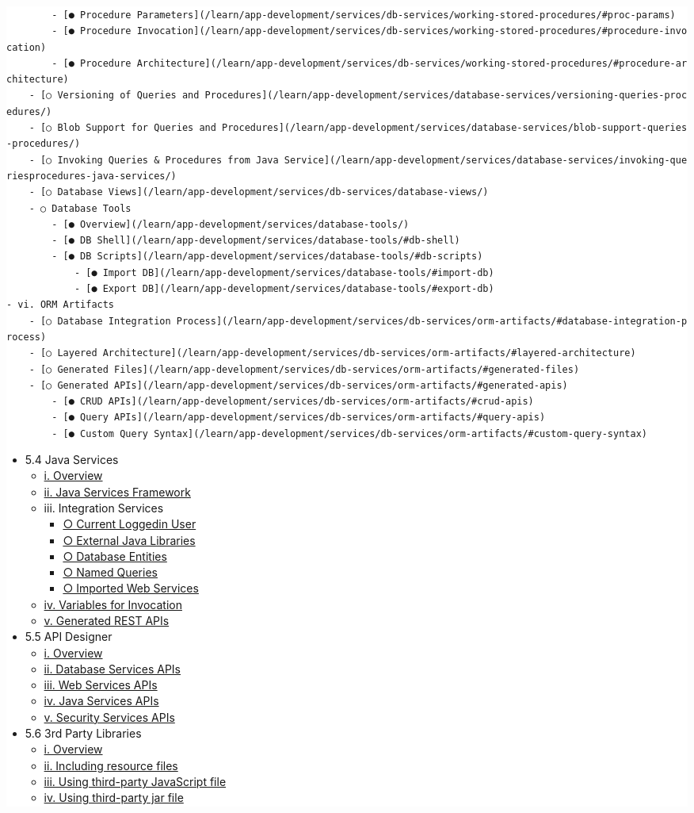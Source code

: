             - [● Procedure Parameters](/learn/app-development/services/db-services/working-stored-procedures/#proc-params)
            - [● Procedure Invocation](/learn/app-development/services/db-services/working-stored-procedures/#procedure-invocation)
            - [● Procedure Architecture](/learn/app-development/services/db-services/working-stored-procedures/#procedure-architecture)
        - [○ Versioning of Queries and Procedures](/learn/app-development/services/database-services/versioning-queries-procedures/)
        - [○ Blob Support for Queries and Procedures](/learn/app-development/services/database-services/blob-support-queries-procedures/)
        - [○ Invoking Queries & Procedures from Java Service](/learn/app-development/services/database-services/invoking-queriesprocedures-java-services/)
        - [○ Database Views](/learn/app-development/services/db-services/database-views/)
        - ○ Database Tools
            - [● Overview](/learn/app-development/services/database-tools/)
            - [● DB Shell](/learn/app-development/services/database-tools/#db-shell)
            - [● DB Scripts](/learn/app-development/services/database-tools/#db-scripts)
                - [● Import DB](/learn/app-development/services/database-tools/#import-db)
                - [● Export DB](/learn/app-development/services/database-tools/#export-db)
    - vi. ORM Artifacts
        - [○ Database Integration Process](/learn/app-development/services/db-services/orm-artifacts/#database-integration-process)
        - [○ Layered Architecture](/learn/app-development/services/db-services/orm-artifacts/#layered-architecture)
        - [○ Generated Files](/learn/app-development/services/db-services/orm-artifacts/#generated-files)
        - [○ Generated APIs](/learn/app-development/services/db-services/orm-artifacts/#generated-apis)
            - [● CRUD APIs](/learn/app-development/services/db-services/orm-artifacts/#crud-apis)
            - [● Query APIs](/learn/app-development/services/db-services/orm-artifacts/#query-apis)
            - [● Custom Query Syntax](/learn/app-development/services/db-services/orm-artifacts/#custom-query-syntax)
- 5.4 Java Services
    - [i. Overview](/learn/app-development/services/java-services/java-service/#overview)
    - [ii. Java Services Framework](/learn/app-development/services/java-services/java-service/#java-services-framework)
    - iii. Integration Services
        - [○ Current Loggedin User](/learn/app-development/services/java-services/java-integration-services/#loggedin-user)
        - [○ External Java Libraries](/learn/app-development/services/java-services/java-integration-services/#external-java-libraries)
        - [○ Database Entities](/learn/app-development/services/java-services/java-integration-services/#db-services)
        - [○ Named Queries](/learn/app-development/services/java-services/java-integration-services/#query-service)
        - [○ Imported Web Services](/learn/app-development/services/java-services/java-integration-services/#web-services)
    - [iv. Variables for Invocation](/learn/app-development/services/java-services/variables/)
    - [v. Generated REST APIs](/learn/app-development/services/java-services/generated-rest-apis-api-designer/)
- 5.5 API Designer
    - [i. Overview](/learn/app-development/services/api-designer/api/)
    - [ii. Database Services APIs](/learn/app-development/services/api-designer/database-service-apis/)
    - [iii. Web Services APIs](/learn/app-development/services/api-designer/web-service-apis/)
    - [iv. Java Services APIs](/learn/app-development/services/api-designer/java-service-apis/)
    - [v. Security Services APIs](/learn/app-development/services/api-designer/security-service-apis/)
- 5.6 3rd Party Libraries
    - [i. Overview](/learn/app-development/services/3rd-party-libraries/)
    - [ii. Including resource files](/learn/app-development/services/3rd-party-libraries/#resource-files)
    - [iii. Using third-party JavaScript file](/learn/app-development/services/3rd-party-libraries/using-3rd-party-javascript-files/)
    - [iv. Using third-party jar file](/learn/app-development/services/3rd-party-libraries/using-3rd-party-jar-files/)
